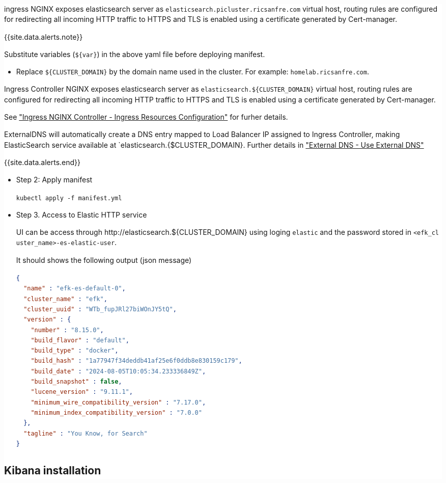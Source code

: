   ingress NGINX exposes elasticsearch server as `elasticsearch.picluster.ricsanfre.com` virtual host, routing rules are configured for redirecting all incoming HTTP traffic to HTTPS and TLS is enabled using a certificate generated by Cert-manager.

  {{site.data.alerts.note}}

  Substitute variables (`${var}`) in the above yaml file before deploying manifest.
  -   Replace `${CLUSTER_DOMAIN}` by the domain name used in the cluster. For example: `homelab.ricsanfre.com`.

  Ingress Controller NGINX exposes elasticsearch server as `elasticsearch.${CLUSTER_DOMAIN}` virtual host, routing rules are configured for redirecting all incoming HTTP traffic to HTTPS and TLS is enabled using a certificate generated by Cert-manager.

  See ["Ingress NGINX Controller - Ingress Resources Configuration"](/docs/nginx/#ingress-resources-configuration) for furher details.

  ExternalDNS will automatically create a DNS entry mapped to Load Balancer IP assigned to Ingress Controller, making ElasticSearch service available at `elasticsearch.{$CLUSTER_DOMAIN}. Further details in ["External DNS - Use External DNS"](/docs/kube-dns/#use-external-dns)

  {{site.data.alerts.end}}


- Step 2: Apply manifest

  ```shell
  kubectl apply -f manifest.yml
  ```
- Step 3. Access to Elastic HTTP service

  UI can be access through http://elasticsearch.${CLUSTER_DOMAIN} using loging `elastic` and the password stored in `<efk_cluster_name>-es-elastic-user`.

  It should shows the following output (json message)

  ```json
  {
    "name" : "efk-es-default-0",
    "cluster_name" : "efk",
    "cluster_uuid" : "WTb_fupJRl27biWOnJY5tQ",
    "version" : {
      "number" : "8.15.0",
      "build_flavor" : "default",
      "build_type" : "docker",
      "build_hash" : "1a77947f34deddb41af25e6f0ddb8e830159c179",
      "build_date" : "2024-08-05T10:05:34.233336849Z",
      "build_snapshot" : false,
      "lucene_version" : "9.11.1",
      "minimum_wire_compatibility_version" : "7.17.0",
      "minimum_index_compatibility_version" : "7.0.0"
    },
    "tagline" : "You Know, for Search"
  }
  ```

## Kibana installation
